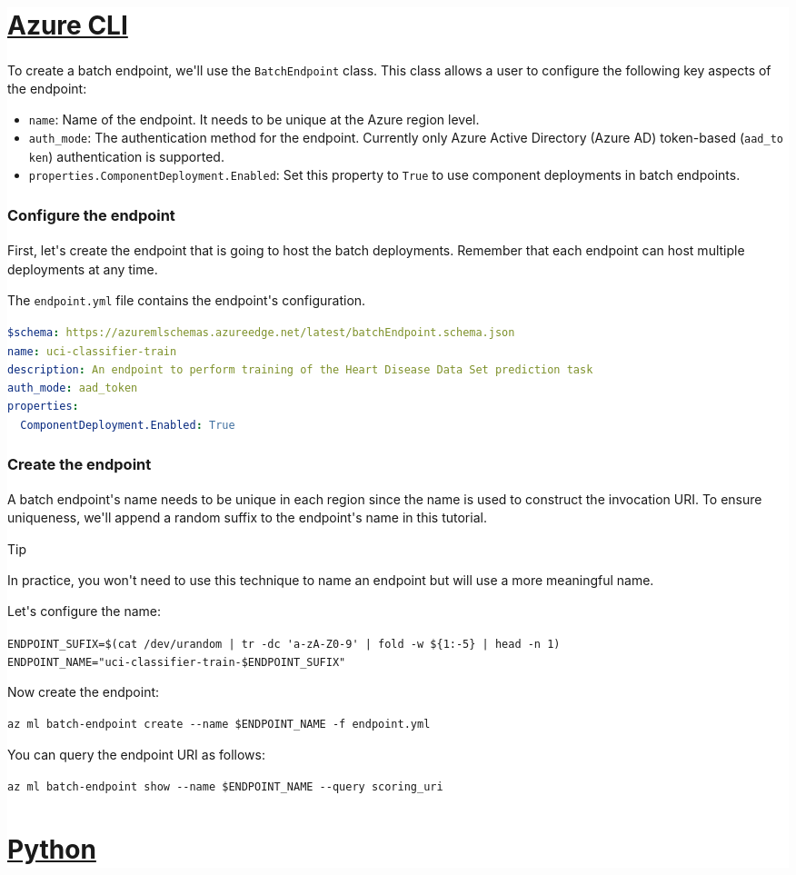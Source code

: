 # [Azure CLI](#tab/azure-cli)

To create a batch endpoint, we'll use the `BatchEndpoint` class. This class allows a user to configure the following key aspects of the endpoint:
- `name`: Name of the endpoint. It needs to be unique at the Azure region level.
- `auth_mode`: The authentication method for the endpoint. Currently only Azure Active Directory (Azure AD) token-based (`aad_token`) authentication is supported.
- `properties.ComponentDeployment.Enabled`: Set this property to `True` to use component deployments in batch endpoints.

### Configure the endpoint

First, let's create the endpoint that is going to host the batch deployments. Remember that each endpoint can host multiple deployments at any time.

The `endpoint.yml` file contains the endpoint's configuration.

```yaml
$schema: https://azuremlschemas.azureedge.net/latest/batchEndpoint.schema.json
name: uci-classifier-train
description: An endpoint to perform training of the Heart Disease Data Set prediction task
auth_mode: aad_token
properties:
  ComponentDeployment.Enabled: True
```

### Create the endpoint

A batch endpoint's name needs to be unique in each region since the name is used to construct the invocation URI. To ensure uniqueness, we'll append a random suffix to the endpoint's name in this tutorial.

> [!TIP]
> In practice, you won't need to use this technique to name an endpoint but will use a more meaningful name.

Let's configure the name:

```azurecli
ENDPOINT_SUFIX=$(cat /dev/urandom | tr -dc 'a-zA-Z0-9' | fold -w ${1:-5} | head -n 1)
ENDPOINT_NAME="uci-classifier-train-$ENDPOINT_SUFIX"
```

Now create the endpoint:

```azurecli
az ml batch-endpoint create --name $ENDPOINT_NAME -f endpoint.yml
```

You can query the endpoint URI as follows:

```azurecli
az ml batch-endpoint show --name $ENDPOINT_NAME --query scoring_uri
```

# [Python](#tab/python)
